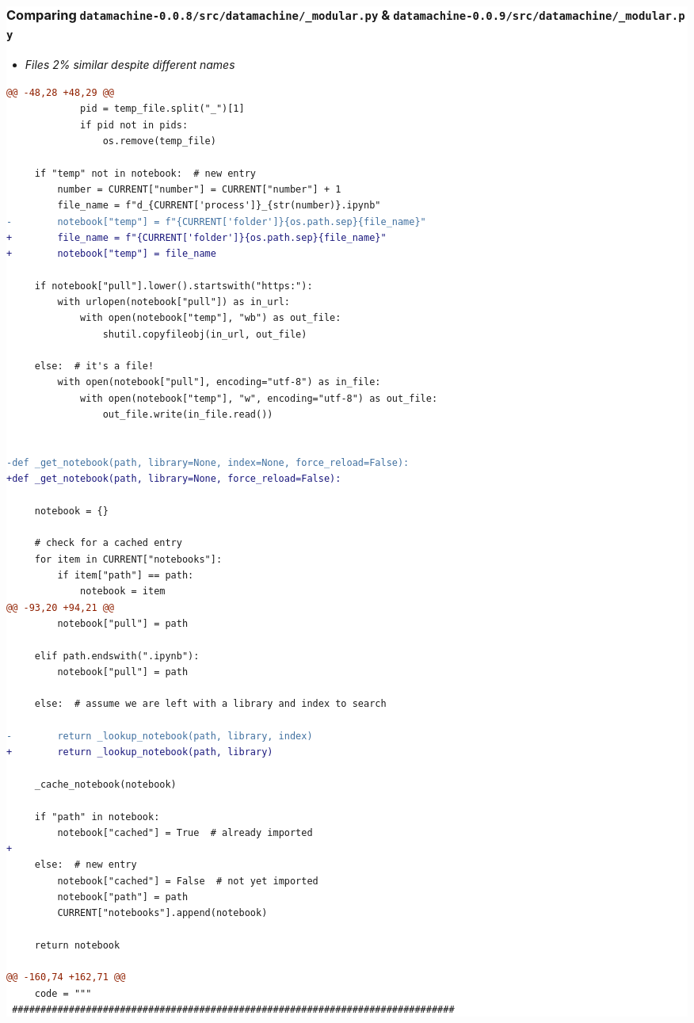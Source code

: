 ### Comparing `datamachine-0.0.8/src/datamachine/_modular.py` & `datamachine-0.0.9/src/datamachine/_modular.py`

 * *Files 2% similar despite different names*

```diff
@@ -48,28 +48,29 @@
             pid = temp_file.split("_")[1]
             if pid not in pids:
                 os.remove(temp_file)
 
     if "temp" not in notebook:  # new entry
         number = CURRENT["number"] = CURRENT["number"] + 1
         file_name = f"d_{CURRENT['process']}_{str(number)}.ipynb"
-        notebook["temp"] = f"{CURRENT['folder']}{os.path.sep}{file_name}"
+        file_name = f"{CURRENT['folder']}{os.path.sep}{file_name}"
+        notebook["temp"] = file_name
 
     if notebook["pull"].lower().startswith("https:"):
         with urlopen(notebook["pull"]) as in_url:
             with open(notebook["temp"], "wb") as out_file:
                 shutil.copyfileobj(in_url, out_file)
 
     else:  # it's a file!
         with open(notebook["pull"], encoding="utf-8") as in_file:
             with open(notebook["temp"], "w", encoding="utf-8") as out_file:
                 out_file.write(in_file.read())
 
 
-def _get_notebook(path, library=None, index=None, force_reload=False):
+def _get_notebook(path, library=None, force_reload=False):
 
     notebook = {}
 
     # check for a cached entry
     for item in CURRENT["notebooks"]:
         if item["path"] == path:
             notebook = item
@@ -93,20 +94,21 @@
         notebook["pull"] = path
 
     elif path.endswith(".ipynb"):
         notebook["pull"] = path
 
     else:  # assume we are left with a library and index to search
 
-        return _lookup_notebook(path, library, index)
+        return _lookup_notebook(path, library)
 
     _cache_notebook(notebook)
 
     if "path" in notebook:
         notebook["cached"] = True  # already imported
+
     else:  # new entry
         notebook["cached"] = False  # not yet imported
         notebook["path"] = path
         CURRENT["notebooks"].append(notebook)
 
     return notebook
 
@@ -160,74 +162,71 @@
     code = """
 ##############################################################################
```